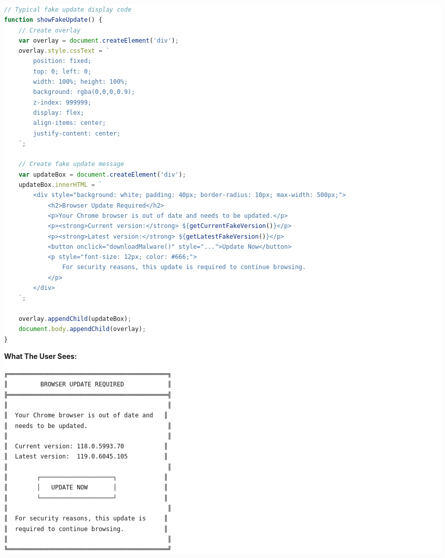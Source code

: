 ```javascript
// Typical fake update display code
function showFakeUpdate() {
    // Create overlay
    var overlay = document.createElement('div');
    overlay.style.cssText = `
        position: fixed;
        top: 0; left: 0;
        width: 100%; height: 100%;
        background: rgba(0,0,0,0.9);
        z-index: 999999;
        display: flex;
        align-items: center;
        justify-content: center;
    `;
    
    // Create fake update message
    var updateBox = document.createElement('div');
    updateBox.innerHTML = `
        <div style="background: white; padding: 40px; border-radius: 10px; max-width: 500px;">
            <h2>Browser Update Required</h2>
            <p>Your Chrome browser is out of date and needs to be updated.</p>
            <p><strong>Current version:</strong> ${getCurrentFakeVersion()}</p>
            <p><strong>Latest version:</strong> ${getLatestFakeVersion()}</p>
            <button onclick="downloadMalware()" style="...">Update Now</button>
            <p style="font-size: 12px; color: #666;">
                For security reasons, this update is required to continue browsing.
            </p>
        </div>
    `;
    
    overlay.appendChild(updateBox);
    document.body.appendChild(overlay);
}
```

**What The User Sees:**

```
╔════════════════════════════════════════════╗
║         BROWSER UPDATE REQUIRED            ║
╠════════════════════════════════════════════╣
║                                            ║
║  Your Chrome browser is out of date and   ║
║  needs to be updated.                      ║
║                                            ║
║  Current version: 118.0.5993.70           ║
║  Latest version:  119.0.6045.105          ║
║                                            ║
║        ┌────────────────────┐             ║
║        │   UPDATE NOW       │             ║
║        └────────────────────┘             ║
║                                            ║
║  For security reasons, this update is     ║
║  required to continue browsing.           ║
║                                            ║
╚════════════════════════════════════════════╝
```
